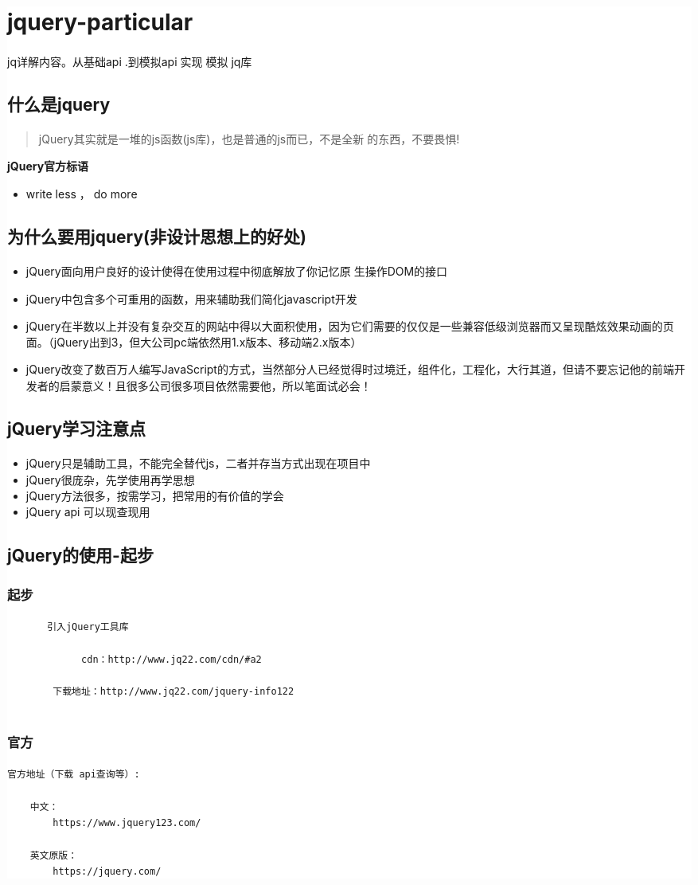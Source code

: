 # jquery-particular
jq详解内容。从基础api .到模拟api 实现 模拟 jq库

## 什么是jquery
>jQuery其实就是一堆的js函数(js库)，也是普通的js而已，不是全新
的东西，不要畏惧!

**jQuery官方标语**
- write less ， do more

## 为什么要用jquery(非设计思想上的好处)


- jQuery面向用户良好的设计使得在使用过程中彻底解放了你记忆原
生操作DOM的接口

- jQuery中包含多个可重用的函数，用来辅助我们简化javascript开发
- jQuery在半数以上并没有复杂交互的网站中得以大面积使用，因为它们需要的仅仅是一些兼容低级浏览器而又呈现酷炫效果动画的页面。（jQuery出到3，但大公司pc端依然用1.x版本、移动端2.x版本）
- jQuery改变了数百万人编写JavaScript的方式，当然部分人已经觉得时过境迁，组件化，工程化，大行其道，但请不要忘记他的前端开发者的启蒙意义！且很多公司很多项目依然需要他，所以笔面试必会！
## jQuery学习注意点

- jQuery只是辅助工具，不能完全替代js，二者并存当方式出现在项目中
- jQuery很庞杂，先学使用再学思想
- jQuery方法很多，按需学习，把常用的有价值的学会
- jQuery api 可以现查现用

## jQuery的使用-起步

### 起步
~~~
       引入jQuery工具库

		     cdn：http://www.jq22.com/cdn/#a2

		下载地址：http://www.jq22.com/jquery-info122
		
~~~

### 官方

~~~
官方地址（下载 api查询等）:

	中文：
		https://www.jquery123.com/

	英文原版：
		https://jquery.com/
~~~
